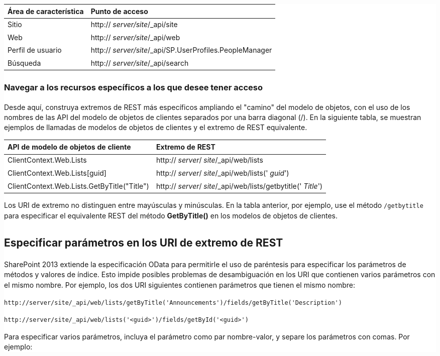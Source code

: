     


|**Área de característica**|**Punto de acceso**|
|:-----|:-----|
|Sitio  <br/> |http:// _server/site_/_api/site  <br/> |
|Web  <br/> |http:// _server/site_/_api/web  <br/> |
|Perfil de usuario  <br/> |http:// _server/site_/_api/SP.UserProfiles.PeopleManager  <br/> |
|Búsqueda  <br/> |http:// _server/site_/_api/search  <br/> |
   

### Navegar a los recursos específicos a los que desee tener acceso

Desde aquí, construya extremos de REST más específicos ampliando el "camino" del modelo de objetos, con el uso de los nombres de las API del modelo de objetos de clientes separados por una barra diagonal (/). En la siguiente tabla, se muestran ejemplos de llamadas de modelos de objetos de clientes y el extremo de REST equivalente.
  
    
    


|**API de modelo de objetos de cliente**|**Extremo de REST**|
|:-----|:-----|
|ClientContext.Web.Lists  <br/> |http:// _server_/ _site_/_api/web/lists  <br/> |
|ClientContext.Web.Lists[guid]  <br/> |http:// _server_/ _site_/_api/web/lists(' _guid_')  <br/> |
|ClientContext.Web.Lists.GetByTitle("Title")  <br/> |http:// _server_/ _site_/_api/web/lists/getbytitle(' _Title_')  <br/> |
   
Los URI de extremo no distinguen entre mayúsculas y minúsculas. En la tabla anterior, por ejemplo, use el método  `/getbytitle` para especificar el equivalente REST del método **GetByTitle()** en los modelos de objetos de clientes.
  
    
    

## Especificar parámetros en los URI de extremo de REST

SharePoint 2013 extiende la especificación OData para permitirle el uso de paréntesis para especificar los parámetros de métodos y valores de índice. Esto impide posibles problemas de desambiguación en los URI que contienen varios parámetros con el mismo nombre. Por ejemplo, los dos URI siguientes contienen parámetros que tienen el mismo nombre:
  
    
    
 `http://server/site/_api/web/lists/getByTitle('Announcements')/fields/getByTitle('Description')`
  
    
    
 `http://server/site/_api/web/lists('<guid>')/fields/getById('<guid>')`
  
    
    
Para especificar varios parámetros, incluya el parámetro como par nombre-valor, y separe los parámetros con comas. Por ejemplo:
  
    